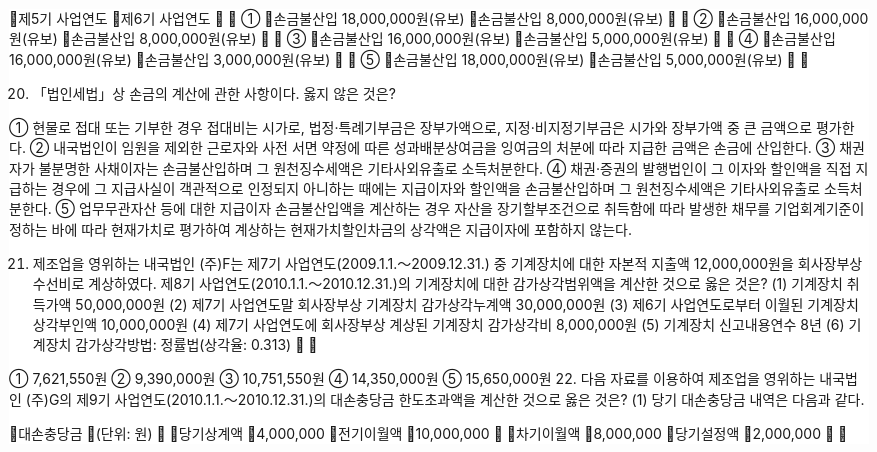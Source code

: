 
제5기 사업연도
제6기 사업연도

 ①
손금불산입 18,000,000원(유보)
손금불산입 8,000,000원(유보)

 ②
손금불산입 16,000,000원(유보)
손금불산입 8,000,000원(유보)

 ③
손금불산입 16,000,000원(유보)
손금불산입 5,000,000원(유보)

 ④
손금불산입 16,000,000원(유보)
손금불산입 3,000,000원(유보)

 ⑤
손금불산입 18,000,000원(유보)
손금불산입 5,000,000원(유보)





20. 「법인세법」상 손금의 계산에 관한 사항이다. 옳지 않은 것은? 

  ① 현물로 접대 또는 기부한 경우 접대비는 시가로, 법정·특례기부금은 장부가액으로, 지정·비지정기부금은 시가와 장부가액 중 큰 금액으로 평가한다.
  ② 내국법인이 임원을 제외한 근로자와 사전 서면 약정에 따른 성과배분상여금을 잉여금의 처분에 따라 지급한 금액은 손금에 산입한다.
  ③ 채권자가 불분명한 사채이자는 손금불산입하며 그 원천징수세액은 기타사외유출로 소득처분한다. 
  ④ 채권·증권의 발행법인이 그 이자와 할인액을 직접 지급하는 경우에 그 지급사실이 객관적으로 인정되지 아니하는 때에는 지급이자와 할인액을 손금불산입하며 그 원천징수세액은 기타사외유출로 소득처분한다.
  ⑤ 업무무관자산 등에 대한 지급이자 손금불산입액을 계산하는 경우 자산을 장기할부조건으로 취득함에 따라 발생한 채무를 기업회계기준이 정하는 바에 따라 현재가치로 평가하여 계상하는 현재가치할인차금의 상각액은 지급이자에 포함하지 않는다.


21. 제조업을 영위하는 내국법인 (주)F는 제7기 사업연도(2009.1.1.～2009.12.31.) 중 기계장치에 대한 자본적 지출액 12,000,000원을 회사장부상 수선비로 계상하였다. 제8기 사업연도(2010.1.1.～2010.12.31.)의 기계장치에 대한 감가상각범위액을 계산한 것으로 옳은 것은? 
(1) 기계장치 취득가액 50,000,000원
(2) 제7기 사업연도말 회사장부상 기계장치 감가상각누계액 30,000,000원
(3) 제6기 사업연도로부터 이월된 기계장치 상각부인액 10,000,000원
(4) 제7기 사업연도에 회사장부상 계상된 기계장치 감가상각비 8,000,000원
(5) 기계장치 신고내용연수 8년
(6) 기계장치 감가상각방법: 정률법(상각율: 0.313)



  ① 7,621,550원	     ② 9,390,000원       ③ 10,751,550원		     ④ 14,350,000원     ⑤ 15,650,000원
22. 다음 자료를 이용하여 제조업을 영위하는 내국법인 (주)G의 제9기 사업연도(2010.1.1.～2010.12.31.)의 대손충당금 한도초과액을 계산한 것으로 옳은 것은?
(1) 당기 대손충당금 내역은 다음과 같다.

대손충당금
(단위: 원)

당기상계액
4,000,000
전기이월액
10,000,000

차기이월액
8,000,000
당기설정액
2,000,000

